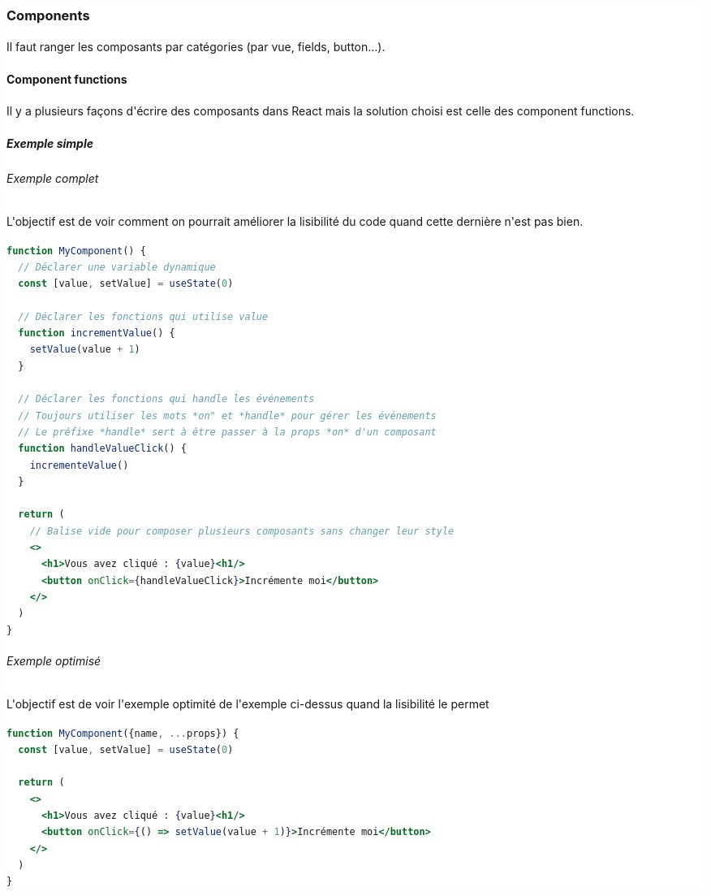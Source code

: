 

### Components
Il faut ranger les composants par catégories (par vue, fields, button...).

#### Component functions
Il y a plusieurs façons d'écrire des composants dans React mais la solution choisi est celle des component functions.
##### Exemple simple
###### Exemple complet
L'objectif est de voir comment on pourrait améliorer la lisibilité du code quand cette dernière n'est pas bien.
```jsx
function MyComponent() {
  // Déclarer une variable dynamique
  const [value, setValue] = useState(0)

  // Déclarer les fonctions qui utilise value
  function incrementValue() {
    setValue(value + 1)
  }

  // Déclarer les fonctions qui handle les événements
  // Toujours utiliser les mots *on" et *handle* pour gérer les événements
  // Le préfixe *handle* sert à être passer à la props *on* d'un composant
  function handleValueClick() {
    incrementeValue()
  }

  return (
    // Balise vide pour composer plusieurs composants sans changer leur style
    <>
      <h1>Vous avez cliqué : {value}<h1/>
      <button onClick={handleValueClick}>Incrémente moi</button>
    </>
  )
}
```
###### Exemple optimisé
L'objectif est de voir l'exemple optimité de l'exemple ci-dessus quand la lisibilité le permet
```jsx
function MyComponent({name, ...props}) {
  const [value, setValue] = useState(0)

  return (
    <>
      <h1>Vous avez cliqué : {value}<h1/>
      <button onClick={() => setValue(value + 1)}>Incrémente moi</button>
    </>
  )
}
```
